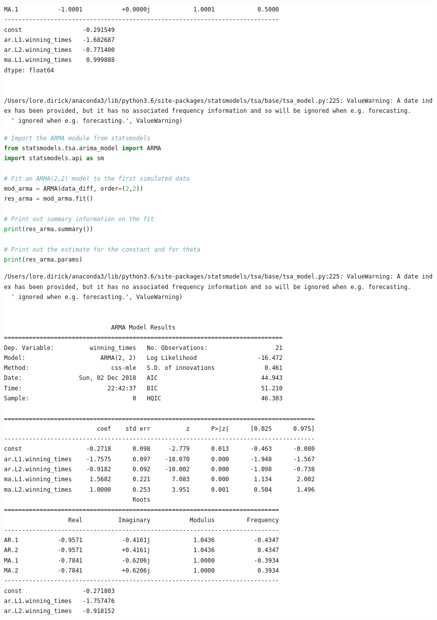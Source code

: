     MA.1           -1.0001           +0.0000j            1.0001            0.5000
    -----------------------------------------------------------------------------
    const                 -0.291549
    ar.L1.winning_times   -1.682687
    ar.L2.winning_times   -0.771400
    ma.L1.winning_times    0.999888
    dtype: float64


    /Users/lore.dirick/anaconda3/lib/python3.6/site-packages/statsmodels/tsa/base/tsa_model.py:225: ValueWarning: A date index has been provided, but it has no associated frequency information and so will be ignored when e.g. forecasting.
      ' ignored when e.g. forecasting.', ValueWarning)



```python
# Import the ARMA module from statsmodels
from statsmodels.tsa.arima_model import ARMA
import statsmodels.api as sm

# Fit an ARMA(2,2) model to the first simulated data
mod_arma = ARMA(data_diff, order=(2,2))
res_arma = mod_arma.fit()

# Print out summary information on the fit
print(res_arma.summary())

# Print out the estimate for the constant and for theta
print(res_arma.params)
```

    /Users/lore.dirick/anaconda3/lib/python3.6/site-packages/statsmodels/tsa/base/tsa_model.py:225: ValueWarning: A date index has been provided, but it has no associated frequency information and so will be ignored when e.g. forecasting.
      ' ignored when e.g. forecasting.', ValueWarning)


                                  ARMA Model Results                              
    ==============================================================================
    Dep. Variable:          winning_times   No. Observations:                   21
    Model:                     ARMA(2, 2)   Log Likelihood                 -16.472
    Method:                       css-mle   S.D. of innovations              0.461
    Date:                Sun, 02 Dec 2018   AIC                             44.943
    Time:                        22:42:37   BIC                             51.210
    Sample:                             0   HQIC                            46.303
                                                                                  
    =======================================================================================
                              coef    std err          z      P>|z|      [0.025      0.975]
    ---------------------------------------------------------------------------------------
    const                  -0.2718      0.098     -2.779      0.013      -0.463      -0.080
    ar.L1.winning_times    -1.7575      0.097    -18.070      0.000      -1.948      -1.567
    ar.L2.winning_times    -0.9182      0.092    -10.002      0.000      -1.098      -0.738
    ma.L1.winning_times     1.5682      0.221      7.083      0.000       1.134       2.002
    ma.L2.winning_times     1.0000      0.253      3.951      0.001       0.504       1.496
                                        Roots                                    
    =============================================================================
                      Real          Imaginary           Modulus         Frequency
    -----------------------------------------------------------------------------
    AR.1           -0.9571           -0.4161j            1.0436           -0.4347
    AR.2           -0.9571           +0.4161j            1.0436            0.4347
    MA.1           -0.7841           -0.6206j            1.0000           -0.3934
    MA.2           -0.7841           +0.6206j            1.0000            0.3934
    -----------------------------------------------------------------------------
    const                 -0.271803
    ar.L1.winning_times   -1.757476
    ar.L2.winning_times   -0.918152